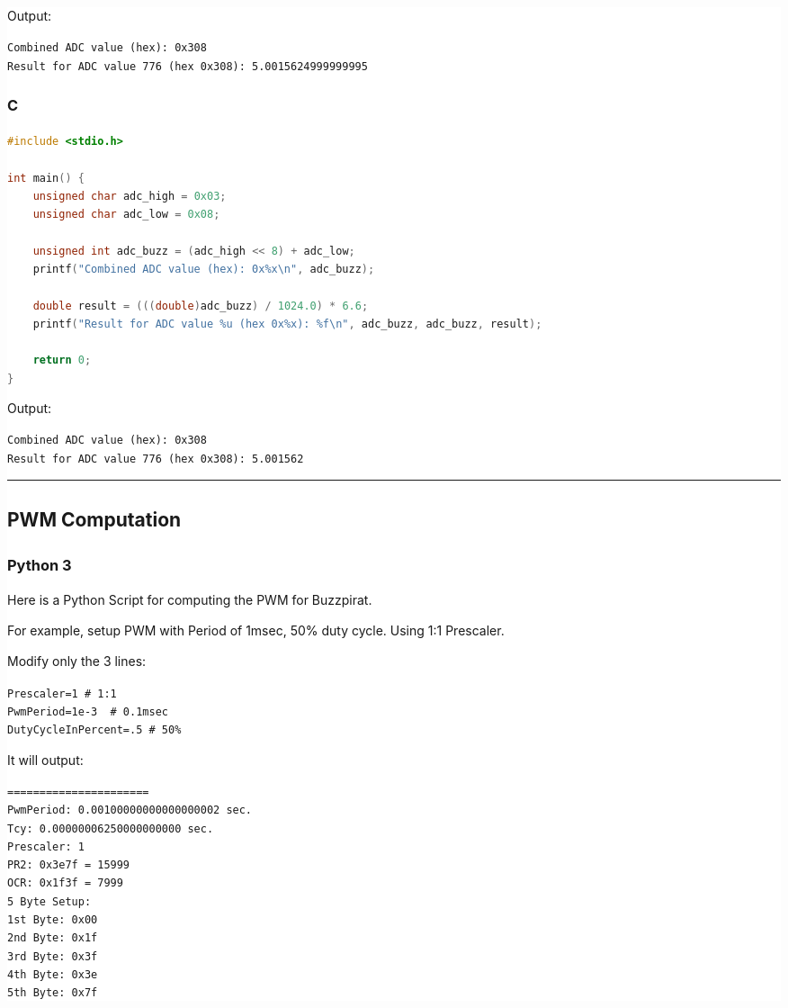 Output:
```plaintext
Combined ADC value (hex): 0x308
Result for ADC value 776 (hex 0x308): 5.0015624999999995
```

### C
```c
#include <stdio.h>

int main() {
    unsigned char adc_high = 0x03;
    unsigned char adc_low = 0x08;

    unsigned int adc_buzz = (adc_high << 8) + adc_low;
    printf("Combined ADC value (hex): 0x%x\n", adc_buzz);

    double result = (((double)adc_buzz) / 1024.0) * 6.6;
    printf("Result for ADC value %u (hex 0x%x): %f\n", adc_buzz, adc_buzz, result);

    return 0;
}
```

Output:
```plaintext
Combined ADC value (hex): 0x308
Result for ADC value 776 (hex 0x308): 5.001562
```

----------------

## PWM Computation

### Python 3
Here is a Python Script for computing the PWM for Buzzpirat.

For example, setup PWM with Period of 1msec, 50% duty cycle. Using 1:1 Prescaler.

Modify only the 3 lines:
```plaintext
Prescaler=1 # 1:1
PwmPeriod=1e-3  # 0.1msec
DutyCycleInPercent=.5 # 50%
```

It will output:
```plaintext
======================
PwmPeriod: 0.00100000000000000002 sec.
Tcy: 0.00000006250000000000 sec.
Prescaler: 1
PR2: 0x3e7f = 15999
OCR: 0x1f3f = 7999
5 Byte Setup:
1st Byte: 0x00
2nd Byte: 0x1f
3rd Byte: 0x3f
4th Byte: 0x3e
5th Byte: 0x7f
```
